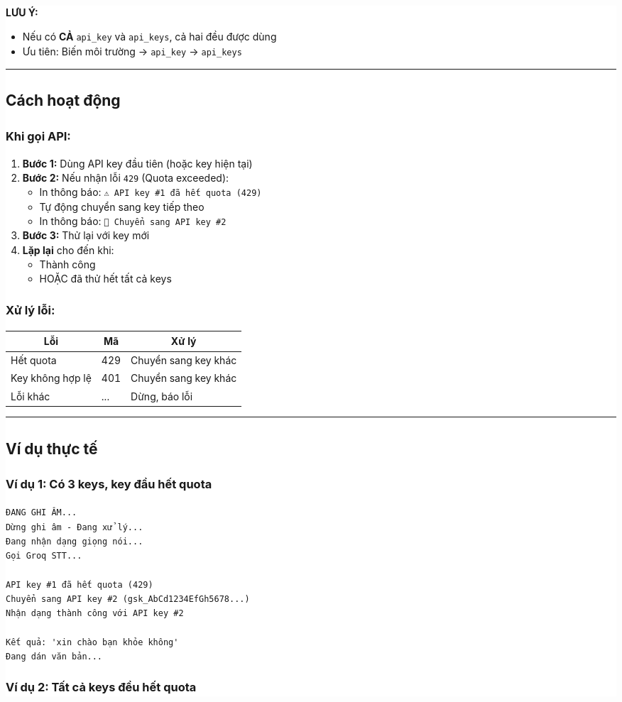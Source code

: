 **LƯU Ý:** 
- Nếu có **CẢ** `api_key` và `api_keys`, cả hai đều được dùng
- Ưu tiên: Biến môi trường → `api_key` → `api_keys`

---

## Cách hoạt động

### Khi gọi API:

1. **Bước 1:** Dùng API key đầu tiên (hoặc key hiện tại)
2. **Bước 2:** Nếu nhận lỗi `429` (Quota exceeded):
   - In thông báo: `⚠️ API key #1 đã hết quota (429)`
   - Tự động chuyển sang key tiếp theo
   - In thông báo: `🔄 Chuyển sang API key #2`
3. **Bước 3:** Thử lại với key mới
4. **Lặp lại** cho đến khi:
   - Thành công
   - HOẶC đã thử hết tất cả keys

### Xử lý lỗi:

| Lỗi | Mã | Xử lý |
|-----|-----|-------|
| Hết quota | 429 | Chuyển sang key khác |
| Key không hợp lệ | 401 | Chuyển sang key khác |
| Lỗi khác | ... | Dừng, báo lỗi |

---

## Ví dụ thực tế

### Ví dụ 1: Có 3 keys, key đầu hết quota

```
ĐANG GHI ÂM...
Dừng ghi âm - Đang xử lý...
Đang nhận dạng giọng nói...
Gọi Groq STT...

API key #1 đã hết quota (429)
Chuyển sang API key #2 (gsk_AbCd1234EfGh5678...)
Nhận dạng thành công với API key #2

Kết quả: 'xin chào bạn khỏe không'
Đang dán văn bản...
```

### Ví dụ 2: Tất cả keys đều hết quota
